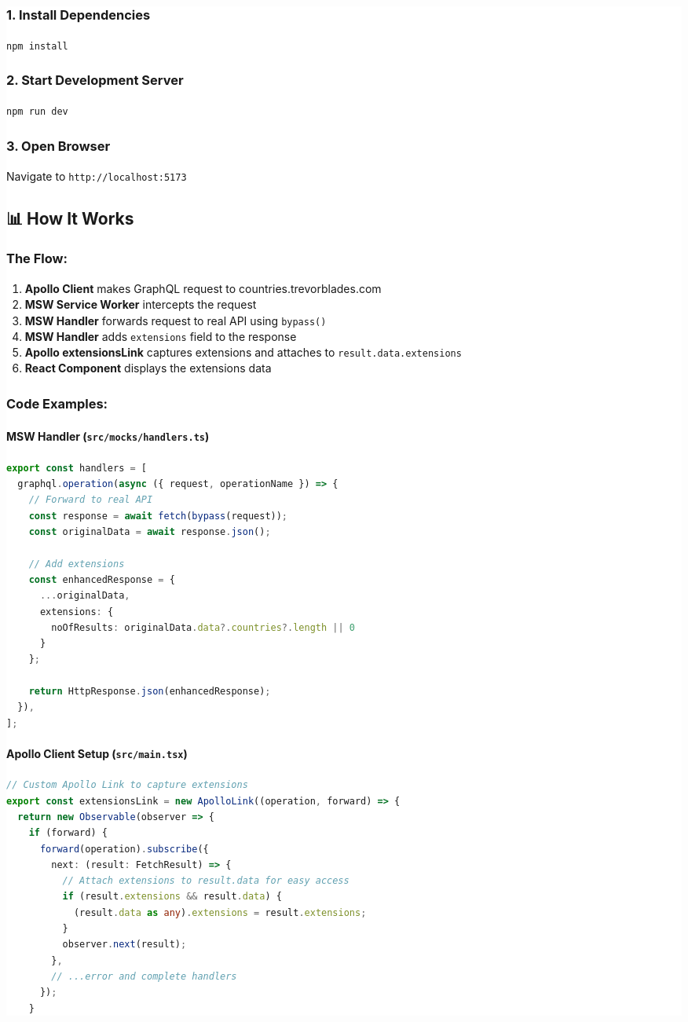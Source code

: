 ### 1. Install Dependencies
```bash
npm install
```

### 2. Start Development Server
```bash
npm run dev
```

### 3. Open Browser
Navigate to `http://localhost:5173`

## 📊 How It Works

### The Flow:
1. **Apollo Client** makes GraphQL request to countries.trevorblades.com
2. **MSW Service Worker** intercepts the request
3. **MSW Handler** forwards request to real API using `bypass()`
4. **MSW Handler** adds `extensions` field to the response
5. **Apollo extensionsLink** captures extensions and attaches to `result.data.extensions`
6. **React Component** displays the extensions data

### Code Examples:

#### MSW Handler (`src/mocks/handlers.ts`)
```typescript
export const handlers = [
  graphql.operation(async ({ request, operationName }) => {
    // Forward to real API
    const response = await fetch(bypass(request));
    const originalData = await response.json();
    
    // Add extensions
    const enhancedResponse = {
      ...originalData,
      extensions: {
        noOfResults: originalData.data?.countries?.length || 0
      }
    };
    
    return HttpResponse.json(enhancedResponse);
  }),
];
```

#### Apollo Client Setup (`src/main.tsx`)
```typescript
// Custom Apollo Link to capture extensions
export const extensionsLink = new ApolloLink((operation, forward) => {
  return new Observable(observer => {
    if (forward) {
      forward(operation).subscribe({
        next: (result: FetchResult) => {
          // Attach extensions to result.data for easy access
          if (result.extensions && result.data) {
            (result.data as any).extensions = result.extensions;
          }
          observer.next(result);
        },
        // ...error and complete handlers
      });
    }
```